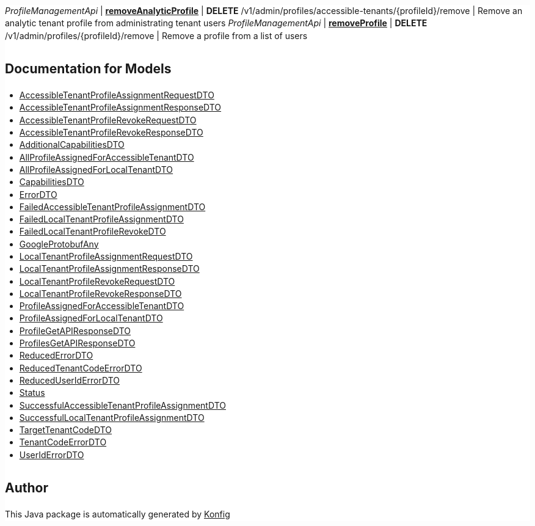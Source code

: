 *ProfileManagementApi* | [**removeAnalyticProfile**](docs/ProfileManagementApi.md#removeAnalyticProfile) | **DELETE** /v1/admin/profiles/accessible-tenants/{profileId}/remove | Remove an analytic tenant profile from administrating tenant users
*ProfileManagementApi* | [**removeProfile**](docs/ProfileManagementApi.md#removeProfile) | **DELETE** /v1/admin/profiles/{profileId}/remove | Remove a profile from a list of users


## Documentation for Models

 - [AccessibleTenantProfileAssignmentRequestDTO](docs/AccessibleTenantProfileAssignmentRequestDTO.md)
 - [AccessibleTenantProfileAssignmentResponseDTO](docs/AccessibleTenantProfileAssignmentResponseDTO.md)
 - [AccessibleTenantProfileRevokeRequestDTO](docs/AccessibleTenantProfileRevokeRequestDTO.md)
 - [AccessibleTenantProfileRevokeResponseDTO](docs/AccessibleTenantProfileRevokeResponseDTO.md)
 - [AdditionalCapabilitiesDTO](docs/AdditionalCapabilitiesDTO.md)
 - [AllProfileAssignedForAccessibleTenantDTO](docs/AllProfileAssignedForAccessibleTenantDTO.md)
 - [AllProfileAssignedForLocalTenantDTO](docs/AllProfileAssignedForLocalTenantDTO.md)
 - [CapabilitiesDTO](docs/CapabilitiesDTO.md)
 - [ErrorDTO](docs/ErrorDTO.md)
 - [FailedAccessibleTenantProfileAssignmentDTO](docs/FailedAccessibleTenantProfileAssignmentDTO.md)
 - [FailedLocalTenantProfileAssignmentDTO](docs/FailedLocalTenantProfileAssignmentDTO.md)
 - [FailedLocalTenantProfileRevokeDTO](docs/FailedLocalTenantProfileRevokeDTO.md)
 - [GoogleProtobufAny](docs/GoogleProtobufAny.md)
 - [LocalTenantProfileAssignmentRequestDTO](docs/LocalTenantProfileAssignmentRequestDTO.md)
 - [LocalTenantProfileAssignmentResponseDTO](docs/LocalTenantProfileAssignmentResponseDTO.md)
 - [LocalTenantProfileRevokeRequestDTO](docs/LocalTenantProfileRevokeRequestDTO.md)
 - [LocalTenantProfileRevokeResponseDTO](docs/LocalTenantProfileRevokeResponseDTO.md)
 - [ProfileAssignedForAccessibleTenantDTO](docs/ProfileAssignedForAccessibleTenantDTO.md)
 - [ProfileAssignedForLocalTenantDTO](docs/ProfileAssignedForLocalTenantDTO.md)
 - [ProfileGetAPIResponseDTO](docs/ProfileGetAPIResponseDTO.md)
 - [ProfilesGetAPIResponseDTO](docs/ProfilesGetAPIResponseDTO.md)
 - [ReducedErrorDTO](docs/ReducedErrorDTO.md)
 - [ReducedTenantCodeErrorDTO](docs/ReducedTenantCodeErrorDTO.md)
 - [ReducedUserIdErrorDTO](docs/ReducedUserIdErrorDTO.md)
 - [Status](docs/Status.md)
 - [SuccessfulAccessibleTenantProfileAssignmentDTO](docs/SuccessfulAccessibleTenantProfileAssignmentDTO.md)
 - [SuccessfulLocalTenantProfileAssignmentDTO](docs/SuccessfulLocalTenantProfileAssignmentDTO.md)
 - [TargetTenantCodeDTO](docs/TargetTenantCodeDTO.md)
 - [TenantCodeErrorDTO](docs/TenantCodeErrorDTO.md)
 - [UserIdErrorDTO](docs/UserIdErrorDTO.md)


## Author
This Java package is automatically generated by [Konfig](https://konfigthis.com)
